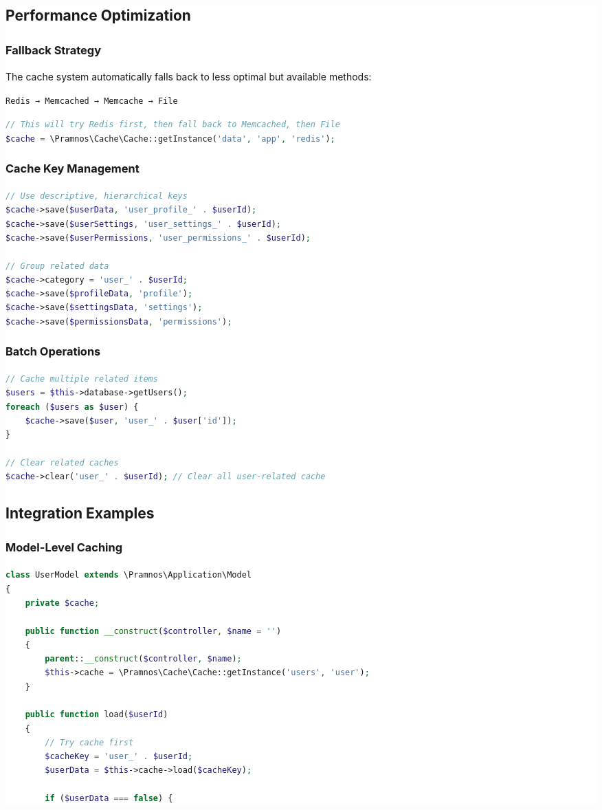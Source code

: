 ## Performance Optimization

### Fallback Strategy

The cache system automatically falls back to less optimal but available methods:

```
Redis → Memcached → Memcache → File
```

```php
// This will try Redis first, then fall back to Memcached, then File
$cache = \Pramnos\Cache\Cache::getInstance('data', 'app', 'redis');
```

### Cache Key Management

```php
// Use descriptive, hierarchical keys
$cache->save($userData, 'user_profile_' . $userId);
$cache->save($userSettings, 'user_settings_' . $userId);
$cache->save($userPermissions, 'user_permissions_' . $userId);

// Group related data
$cache->category = 'user_' . $userId;
$cache->save($profileData, 'profile');
$cache->save($settingsData, 'settings');
$cache->save($permissionsData, 'permissions');
```

### Batch Operations

```php
// Cache multiple related items
$users = $this->database->getUsers();
foreach ($users as $user) {
    $cache->save($user, 'user_' . $user['id']);
}

// Clear related caches
$cache->clear('user_' . $userId); // Clear all user-related cache
```

## Integration Examples

### Model-Level Caching

```php
class UserModel extends \Pramnos\Application\Model
{
    private $cache;
    
    public function __construct($controller, $name = '')
    {
        parent::__construct($controller, $name);
        $this->cache = \Pramnos\Cache\Cache::getInstance('users', 'user');
    }
    
    public function load($userId)
    {
        // Try cache first
        $cacheKey = 'user_' . $userId;
        $userData = $this->cache->load($cacheKey);
        
        if ($userData === false) {
```